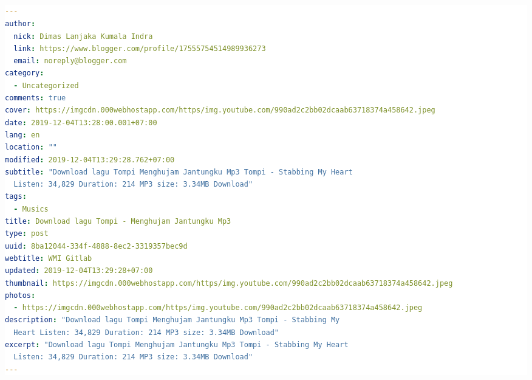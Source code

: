 ```yaml
---
author:
  nick: Dimas Lanjaka Kumala Indra
  link: https://www.blogger.com/profile/17555754514989936273
  email: noreply@blogger.com
category:
  - Uncategorized
comments: true
cover: https://imgcdn.000webhostapp.com/https/img.youtube.com/990ad2c2bb02dcaab63718374a458642.jpeg
date: 2019-12-04T13:28:00.001+07:00
lang: en
location: ""
modified: 2019-12-04T13:29:28.762+07:00
subtitle: "Download lagu Tompi Menghujam Jantungku Mp3 Tompi - Stabbing My Heart
  Listen: 34,829 Duration: 214 MP3 size: 3.34MB Download"
tags:
  - Musics
title: Download lagu Tompi - Menghujam Jantungku Mp3
type: post
uuid: 8ba12044-334f-4888-8ec2-3319357bec9d
webtitle: WMI Gitlab
updated: 2019-12-04T13:29:28+07:00
thumbnail: https://imgcdn.000webhostapp.com/https/img.youtube.com/990ad2c2bb02dcaab63718374a458642.jpeg
photos:
  - https://imgcdn.000webhostapp.com/https/img.youtube.com/990ad2c2bb02dcaab63718374a458642.jpeg
description: "Download lagu Tompi Menghujam Jantungku Mp3 Tompi - Stabbing My
  Heart Listen: 34,829 Duration: 214 MP3 size: 3.34MB Download"
excerpt: "Download lagu Tompi Menghujam Jantungku Mp3 Tompi - Stabbing My Heart
  Listen: 34,829 Duration: 214 MP3 size: 3.34MB Download"
---
```

